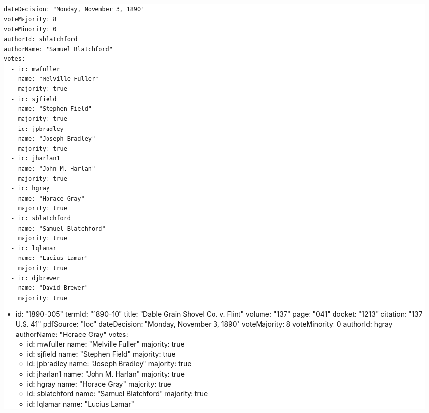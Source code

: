     dateDecision: "Monday, November 3, 1890"
    voteMajority: 8
    voteMinority: 0
    authorId: sblatchford
    authorName: "Samuel Blatchford"
    votes:
      - id: mwfuller
        name: "Melville Fuller"
        majority: true
      - id: sjfield
        name: "Stephen Field"
        majority: true
      - id: jpbradley
        name: "Joseph Bradley"
        majority: true
      - id: jharlan1
        name: "John M. Harlan"
        majority: true
      - id: hgray
        name: "Horace Gray"
        majority: true
      - id: sblatchford
        name: "Samuel Blatchford"
        majority: true
      - id: lqlamar
        name: "Lucius Lamar"
        majority: true
      - id: djbrewer
        name: "David Brewer"
        majority: true
  - id: "1890-005"
    termId: "1890-10"
    title: "Dable Grain Shovel Co. v. Flint"
    volume: "137"
    page: "041"
    docket: "1213"
    citation: "137 U.S. 41"
    pdfSource: "loc"
    dateDecision: "Monday, November 3, 1890"
    voteMajority: 8
    voteMinority: 0
    authorId: hgray
    authorName: "Horace Gray"
    votes:
      - id: mwfuller
        name: "Melville Fuller"
        majority: true
      - id: sjfield
        name: "Stephen Field"
        majority: true
      - id: jpbradley
        name: "Joseph Bradley"
        majority: true
      - id: jharlan1
        name: "John M. Harlan"
        majority: true
      - id: hgray
        name: "Horace Gray"
        majority: true
      - id: sblatchford
        name: "Samuel Blatchford"
        majority: true
      - id: lqlamar
        name: "Lucius Lamar"